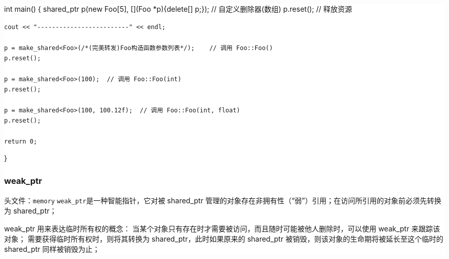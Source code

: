 int main() {
    shared_ptr<Foo> p(new Foo[5], [](Foo *p){delete[] p;}); // 自定义删除器(数组)
    p.reset();  // 释放资源

    cout << "-------------------------" << endl;

    p = make_shared<Foo>(/*(完美转发)Foo构造函数参数列表*/);    // 调用 Foo::Foo()
    p.reset();

    p = make_shared<Foo>(100);  // 调用 Foo::Foo(int)
    p.reset();

    p = make_shared<Foo>(100, 100.12f);  // 调用 Foo::Foo(int, float)
    p.reset();

    return 0;
}
</script></code></pre>

<pre><code class="language-cpp line-numbers"><script type="text/plain"># root @ arch in ~/work on git:master x [13:55:58]
$ g++ a.cpp

# root @ arch in ~/work on git:master x [13:56:00]
$ ./a.out
constructor
constructor
constructor
constructor
constructor
destructor
destructor
destructor
destructor
destructor
-------------------------
constructor
destructor
Foo::Foo(int)
destructor
Foo::Foo(int, float)
destructor
</script></code></pre>


### weak_ptr
头文件：`memory`
`weak_ptr`是一种智能指针，它对被 shared_ptr 管理的对象存在非拥有性（“弱”）引用；在访问所引用的对象前必须先转换为 shared_ptr；

weak_ptr 用来表达临时所有权的概念：
当某个对象只有存在时才需要被访问，而且随时可能被他人删除时，可以使用 weak_ptr 来跟踪该对象；
需要获得临时所有权时，则将其转换为 shared_ptr，此时如果原来的 shared_ptr 被销毁，则该对象的生命期将被延长至这个临时的 shared_ptr 同样被销毁为止；
